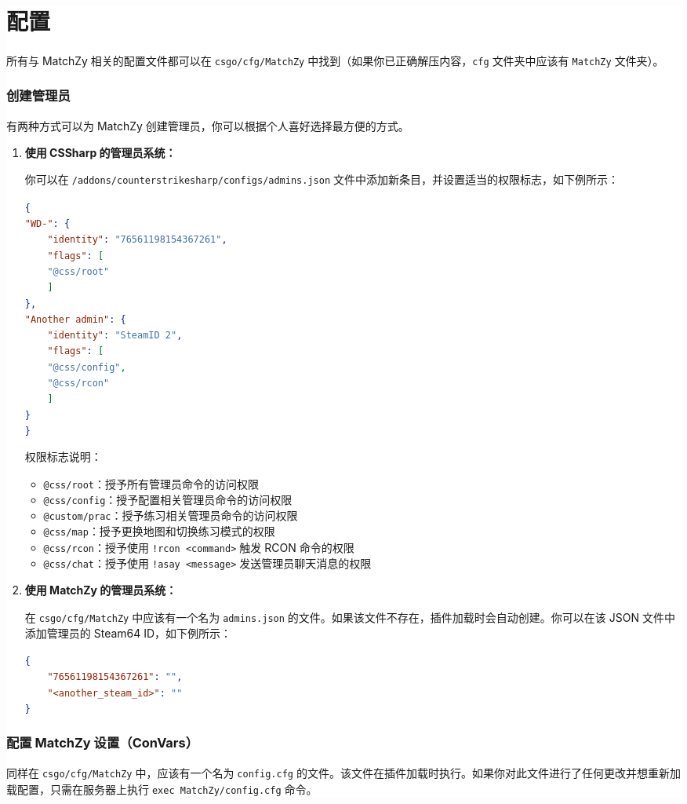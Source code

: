 # 配置

所有与 MatchZy 相关的配置文件都可以在 `csgo/cfg/MatchZy` 中找到（如果你已正确解压内容，`cfg` 文件夹中应该有 `MatchZy` 文件夹）。

### 创建管理员
有两种方式可以为 MatchZy 创建管理员，你可以根据个人喜好选择最方便的方式。

1. **使用 CSSharp 的管理员系统：**

    你可以在 `/addons/counterstrikesharp/configs/admins.json` 文件中添加新条目，并设置适当的权限标志，如下例所示：
    ```json
    {
    "WD-": {
        "identity": "76561198154367261",
        "flags": [
        "@css/root"
        ]
    },
    "Another admin": {
        "identity": "SteamID 2",
        "flags": [
        "@css/config",
        "@css/rcon"
        ]
    }
    }
    ```

    权限标志说明：

    - `@css/root`：授予所有管理员命令的访问权限
    - `@css/config`：授予配置相关管理员命令的访问权限
    - `@custom/prac`：授予练习相关管理员命令的访问权限
    - `@css/map`：授予更换地图和切换练习模式的权限
    - `@css/rcon`：授予使用 `!rcon <command>` 触发 RCON 命令的权限
    - `@css/chat`：授予使用 `!asay <message>` 发送管理员聊天消息的权限

2. **使用 MatchZy 的管理员系统：**

    在 `csgo/cfg/MatchZy` 中应该有一个名为 `admins.json` 的文件。如果该文件不存在，插件加载时会自动创建。你可以在该 JSON 文件中添加管理员的 Steam64 ID，如下例所示：

    ```json
    {
        "76561198154367261": "",
        "<another_steam_id>": ""
    }
    ```

### 配置 MatchZy 设置（ConVars）
同样在 `csgo/cfg/MatchZy` 中，应该有一个名为 `config.cfg` 的文件。该文件在插件加载时执行。如果你对此文件进行了任何更改并想重新加载配置，只需在服务器上执行 `exec MatchZy/config.cfg` 命令。
